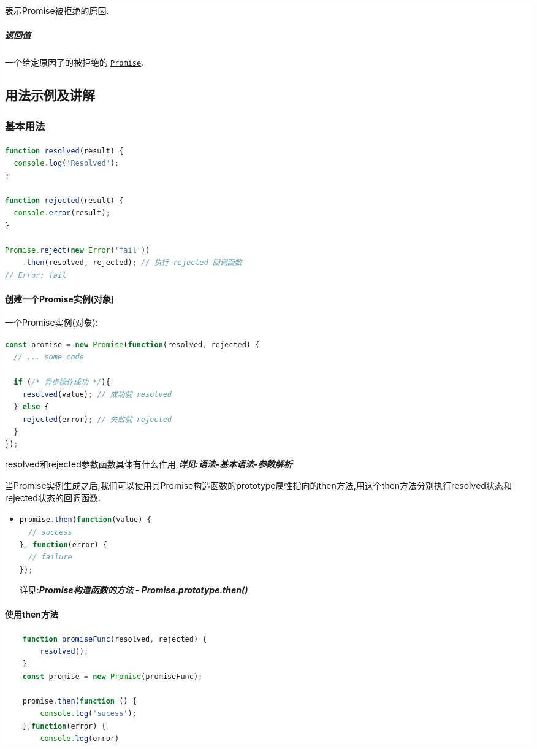 表示Promise被拒绝的原因.

##### 返回值

一个给定原因了的被拒绝的 [`Promise`](https://developer.mozilla.org/zh-CN/docs/Web/JavaScript/Reference/Global_Objects/Promise).

## 用法示例及讲解

### 基本用法

```js
function resolved(result) {
  console.log('Resolved');
}

function rejected(result) {
  console.error(result);
}

Promise.reject(new Error('fail'))
    .then(resolved, rejected); // 执行 rejected 回调函数
// Error: fail
```

#### 创建一个Promise实例(对象)

一个Promise实例(对象):

```js
const promise = new Promise(function(resolved, rejected) {
  // ... some code

  if (/* 异步操作成功 */){
    resolved(value); // 成功就 resolved
  } else {
    rejected(error); // 失败就 rejected
  }
});
```

resolved和rejected参数函数具体有什么作用,***详见:语法-基本语法-参数解析***

当Promise实例生成之后,我们可以使用其Promise构造函数的prototype属性指向的then方法,用这个then方法分别执行resolved状态和rejected状态的回调函数.

- ```js
  promise.then(function(value) {
    // success
  }, function(error) {
    // failure
  });
  ```
  
  详见:***Promise构造函数的方法 - Promise.prototype.then()***

#### 使用then方法

```js
    function promiseFunc(resolved, rejected) {
        resolved();    
    }
    const promise = new Promise(promiseFunc);

    promise.then(function () {
        console.log('sucess');
    },function(error) {
        console.log(error)
  ```